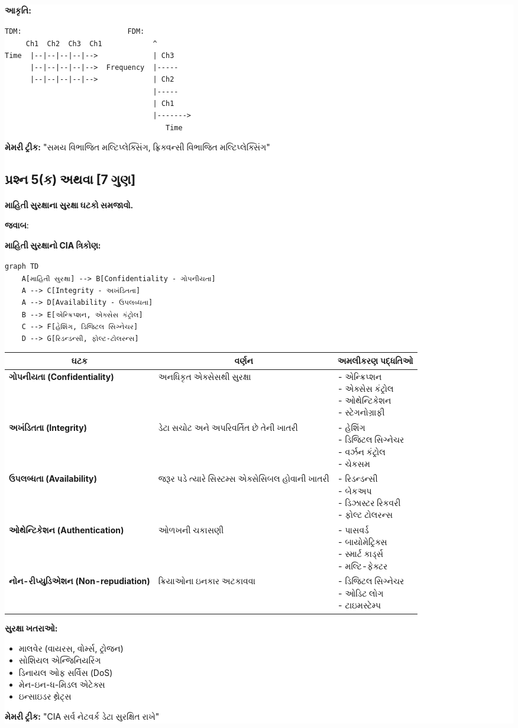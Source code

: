 **આકૃતિ:**

```goat
TDM:                         FDM:
     Ch1  Ch2  Ch3  Ch1            ^
Time  |--|--|--|--|-->             | Ch3
      |--|--|--|--|-->  Frequency  |-----
      |--|--|--|--|-->             | Ch2
                                   |-----
                                   | Ch1
                                   |------->
                                      Time
```

**મેમરી ટ્રીક:** "સમય વિભાજિત મલ્ટિપ્લેક્સિંગ, ફ્રિક્વન્સી વિભાજિત મલ્ટિપ્લેક્સિંગ"

## પ્રશ્ન 5(ક) અથવા [7 ગુણ]

**માહિતી સુરક્ષાના સુરક્ષા ઘટકો સમજાવો.**

**જવાબ**:

**માહિતી સુરક્ષાનો CIA ત્રિકોણ:**

```mermaid
graph TD
    A[માહિતી સુરક્ષા] --> B[Confidentiality - ગોપનીયતા]
    A --> C[Integrity - અખંડિતતા]
    A --> D[Availability - ઉપલબ્ધતા]
    B --> E[એન્ક્રિપ્શન, એક્સેસ કંટ્રોલ]
    C --> F[હેશિંગ, ડિજિટલ સિગ્નેચર]
    D --> G[રિડન્ડન્સી, ફોલ્ટ-ટોલરન્સ]
```

| ઘટક | વર્ણન | અમલીકરણ પદ્ધતિઓ |
|-----|-------|------------------|
| **ગોપનીયતા (Confidentiality)** | અનધિકૃત એક્સેસથી સુરક્ષા | - એન્ક્રિપ્શન<br>- એક્સેસ કંટ્રોલ<br>- ઓથેન્ટિકેશન<br>- સ્ટેગનોગ્રાફી |
| **અખંડિતતા (Integrity)** | ડેટા સચોટ અને અપરિવર્તિત છે તેની ખાતરી | - હેશિંગ<br>- ડિજિટલ સિગ્નેચર<br>- વર્ઝન કંટ્રોલ<br>- ચેકસમ |
| **ઉપલબ્ધતા (Availability)** | જરૂર પડે ત્યારે સિસ્ટમ્સ એક્સેસિબલ હોવાની ખાતરી | - રિડન્ડન્સી<br>- બેકઅપ<br>- ડિઝાસ્ટર રિકવરી<br>- ફોલ્ટ ટોલરન્સ |
| **ઓથેન્ટિકેશન (Authentication)** | ઓળખની ચકાસણી | - પાસવર્ડ<br>- બાયોમેટ્રિક્સ<br>- સ્માર્ટ કાર્ડ્સ<br>- મલ્ટિ-ફેક્ટર |
| **નોન-રીપ્યુડિએશન (Non-repudiation)** | ક્રિયાઓના ઇનકાર અટકાવવા | - ડિજિટલ સિગ્નેચર<br>- ઓડિટ લોગ<br>- ટાઇમસ્ટેમ્પ |

**સુરક્ષા ખતરાઓ:**

- માલવેર (વાયરસ, વોર્મ્સ, ટ્રોજન)
- સોશિયલ એન્જિનિયરિંગ
- ડિનાયલ ઓફ સર્વિસ (DoS)
- મેન-ઇન-ધ-મિડલ એટેક્સ
- ઇન્સાઇડર થ્રેટ્સ

**મેમરી ટ્રીક:** "CIA સર્વ નેટવર્ક ડેટા સુરક્ષિત રાખે"
